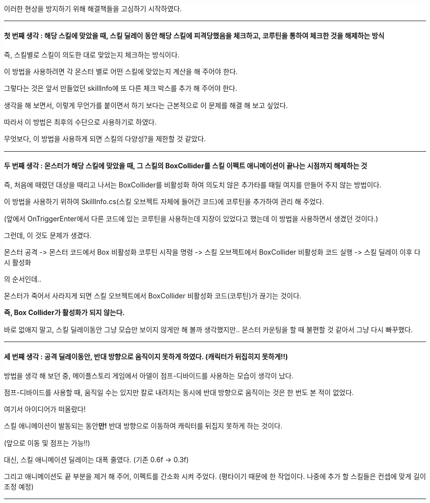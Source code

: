 이러한 현상을 방지하기 위해 해결책들을 고심하기 시작하였다.

<hr>

#### 첫 번째 생각 : 해당 스킬에 맞았을 때, 스킬 딜레이 동안 해당 스킬에 피격당했음을 체크하고, 코루틴을 통하여 체크한 것을 해제하는 방식

즉, 스킬별로 스킬이 의도한 대로 맞았는지 체크하는 방식이다.

이 방법을 사용하려면 각 몬스터 별로 어떤 스킬에 맞았는지 계산을 해 주어야 한다.

그렇다는 것은 앞서 만들었던 skillInfo에 또 다른 체크 박스를 추가 해 주어야 한다.

생각을 해 보면서, 이렇게 무언가를 붙이면서 하기 보다는 근본적으로 이 문제를 해결 해 보고 싶었다.

따라서 이 방법은 최후의 수단으로 사용하기로 하였다.

무엇보다, 이 방법을 사용하게 되면 스킬의 다양성?을 제한할 것 같았다.

<hr>

#### 두 번째 생각 : 몬스터가 해당 스킬에 맞았을 때, 그 스킬의 BoxCollider를 스킬 이펙트 애니메이션이 끝나는 시점까지 해제하는 것

즉, 처음에 때렸던 대상을 때리고 나서는 BoxCollider를 비활성화 하여 의도치 않은 추가타를 때릴 여지를 만들어 주지 않는 방법이다.

이 방법을 사용하기 위하여 SkillInfo.cs(스킬 오브젝트 자체에 들어간 코드)에 코루틴을 추가하여 관리 해 주었다.

(앞에서 OnTriggerEnter에서 다른 코드에 있는 코루틴을 사용하는데 지장이 있었다고 했는데 이 방법을 사용하면서 생겼던 것이다.)

그런데, 이 것도 문제가 생겼다.

몬스터 공격 -> 몬스터 코드에서 Box 비활성화 코루틴 시작을 명령 -> 스킬 오브젝트에서 BoxCollider 비활성화 코드 실행 -> 스킬 딜레이 이후 다시 활성화

의 순서인데..

몬스터가 죽어서 사라지게 되면 스킬 오브젝트에서 BoxCollider 비활성화 코드(코루틴)가 끊기는 것이다.

**즉, Box Collider가 활성화가 되지 않는다.**

바로 없애지 말고, 스킬 딜레이동안 그냥 모습만 보이지 않게만 해 볼까 생각했지만.. 몬스터 카운팅을 할 때 불편할 것 같아서 그냥 다시 빠꾸했다.

<hr>

#### 세 번째 생각 : 공격 딜레이동안, 반대 방향으로 움직이지 못하게 하였다. (캐릭터가 뒤집히지 못하게!!)

방법을 생각 해 보던 중, 메이플스토리 게임에서 아델이 점프-디바이드를 사용하는 모습이 생각이 났다.

점프-디바이드를 사용할 때, 움직일 수는 있지만 칼로 내려치는 동시에 반대 방향으로 움직이는 것은 한 번도 본 적이 없었다.

여기서 아이디어가 떠올랐다!

스킬 애니메이션이 발동되는 동안**만!** 반대 방향으로 이동하여 캐릭터를 뒤집지 못하게 하는 것이다.

(앞으로 이동 및 점프는 가능!!)

대신, 스킬 애니메이션 딜레이는 대폭 줄였다. (기존 0.6f -> 0.3f)

그리고 애니메이션도 끝 부분을 제거 해 주어, 이펙트를 간소화 시켜 주었다. (평타이기 때문에 한 작업이다. 나중에 추가 할 스킬들은 컨셉에 맞게 길이 조정 예정)

<hr>
